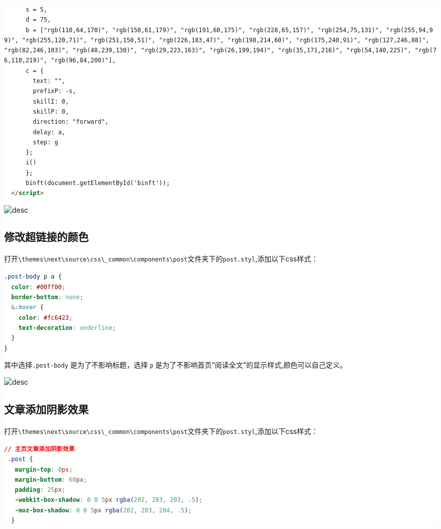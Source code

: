 ```html
      s = 5,
      d = 75,
      b = ["rgb(110,64,170)", "rgb(150,61,179)", "rgb(191,60,175)", "rgb(228,65,157)", "rgb(254,75,131)", "rgb(255,94,99)", "rgb(255,120,71)", "rgb(251,150,51)", "rgb(226,183,47)", "rgb(198,214,60)", "rgb(175,240,91)", "rgb(127,246,88)", "rgb(82,246,103)", "rgb(48,239,130)", "rgb(29,223,163)", "rgb(26,199,194)", "rgb(35,171,216)", "rgb(54,140,225)", "rgb(76,110,219)", "rgb(96,84,200)"],
      c = {
        text: "",
        prefixP: -s,
        skillI: 0,
        skillP: 0,
        direction: "forward",
        delay: a,
        step: g
      };
      i()
      };
      binft(document.getElementById('binft'));
  </script>
```

![desc](https://cdn.jsdelivr.net/gh/zsxfa/CDN/img/md/2022/02/21/1645432348.png)

## 修改超链接的颜色

打开`\themes\next\source\css\_common\components\post`文件夹下的`post.styl`,添加以下css样式：

```css
.post-body p a {
  color: #00ff00;
  border-bottom: none;
  &:hover {
    color: #fc6423;
    text-decoration: underline;
  }
}
```

其中选择`.post-body` 是为了不影响标题，选择 `p` 是为了不影响首页“阅读全文”的显示样式,颜色可以自己定义。

![desc](https://cdn.jsdelivr.net/gh/zsxfa/CDN/img/md/2022/02/21/1645446067.png)

## 文章添加阴影效果

打开`\themes\next\source\css\_common\components\post`文件夹下的`post.styl`,添加以下css样式：

```css
// 主页文章添加阴影效果
 .post {
   margin-top: 0px;
   margin-bottom: 60px;
   padding: 25px;
   -webkit-box-shadow: 0 0 5px rgba(202, 203, 203, .5);
   -moz-box-shadow: 0 0 5px rgba(202, 203, 204, .5);
  }
```
